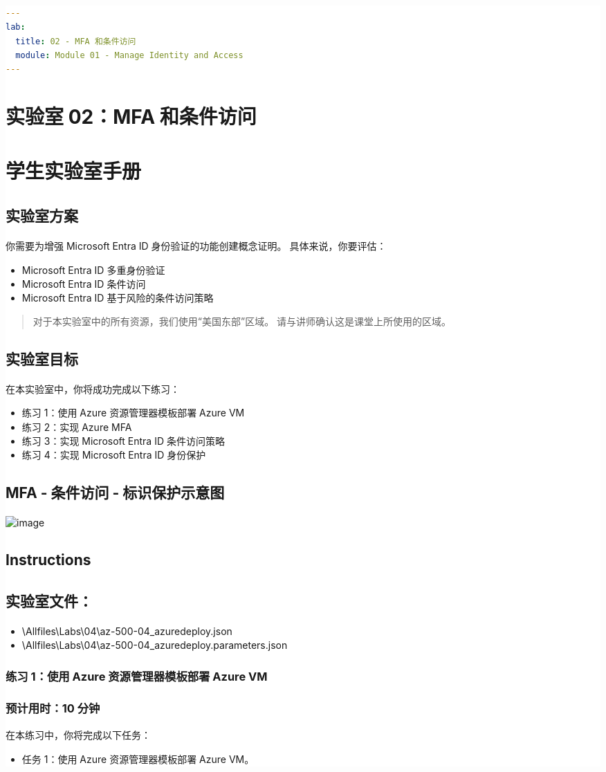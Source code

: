 ```yaml
---
lab:
  title: 02 - MFA 和条件访问
  module: Module 01 - Manage Identity and Access
---
```


# 实验室 02：MFA 和条件访问
# 学生实验室手册

## 实验室方案

你需要为增强 Microsoft Entra ID 身份验证的功能创建概念证明。 具体来说，你要评估：

- Microsoft Entra ID 多重身份验证
- Microsoft Entra ID 条件访问
- Microsoft Entra ID 基于风险的条件访问策略

> 对于本实验室中的所有资源，我们使用“美国东部”区域。 请与讲师确认这是课堂上所使用的区域。 

## 实验室目标

在本实验室中，你将成功完成以下练习：

- 练习 1：使用 Azure 资源管理器模板部署 Azure VM
- 练习 2：实现 Azure MFA
- 练习 3：实现 Microsoft Entra ID 条件访问策略 
- 练习 4：实现 Microsoft Entra ID 身份保护

## MFA - 条件访问 - 标识保护示意图

![image](https://github.com/MicrosoftLearning/AZ500-AzureSecurityTechnologies/assets/91347931/246a3798-6f50-4a41-99c2-71e9ab6a4c8f)

## Instructions

## 实验室文件：

- \\Allfiles\\Labs\\04\\az-500-04_azuredeploy.json
- \\Allfiles\\Labs\\04\\az-500-04_azuredeploy.parameters.json 

### 练习 1：使用 Azure 资源管理器模板部署 Azure VM

### 预计用时：10 分钟

在本练习中，你将完成以下任务：

- 任务 1：使用 Azure 资源管理器模板部署 Azure VM。
